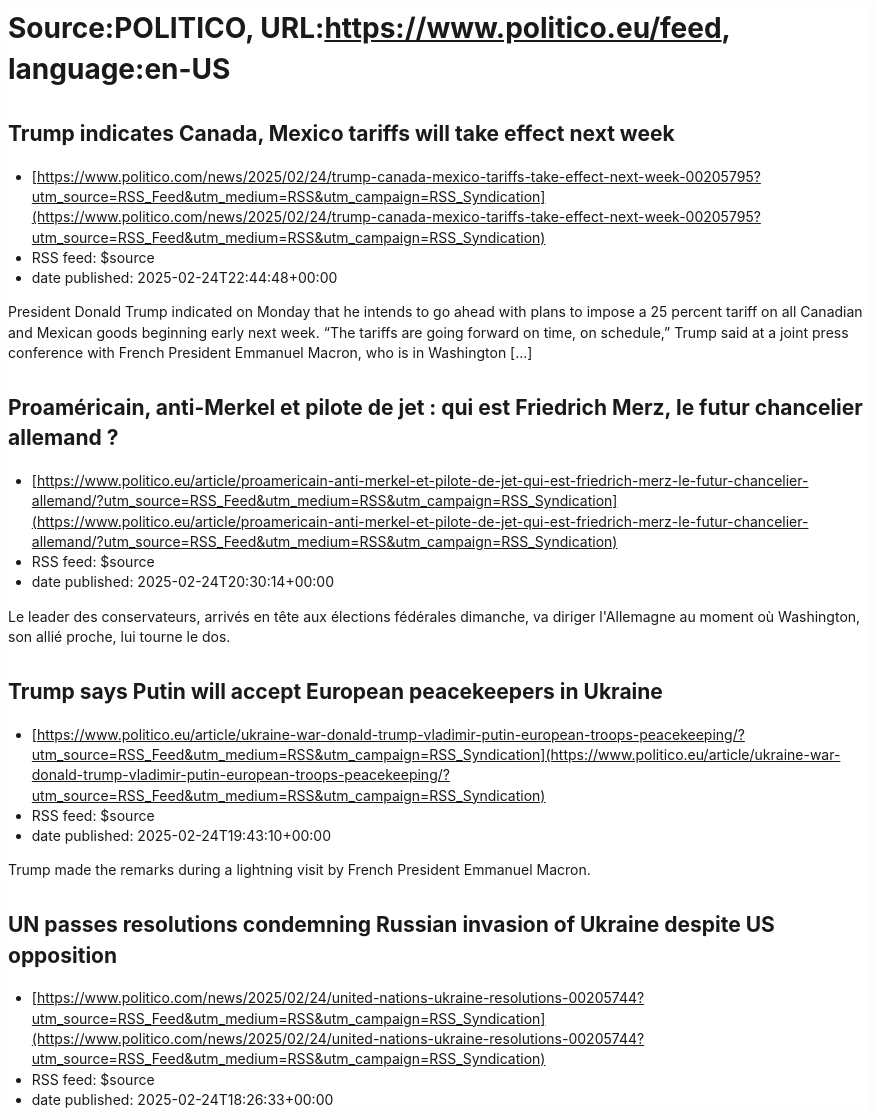# Source:POLITICO, URL:https://www.politico.eu/feed, language:en-US

## Trump indicates Canada, Mexico tariffs will take effect next week
 - [https://www.politico.com/news/2025/02/24/trump-canada-mexico-tariffs-take-effect-next-week-00205795?utm_source=RSS_Feed&utm_medium=RSS&utm_campaign=RSS_Syndication](https://www.politico.com/news/2025/02/24/trump-canada-mexico-tariffs-take-effect-next-week-00205795?utm_source=RSS_Feed&utm_medium=RSS&utm_campaign=RSS_Syndication)
 - RSS feed: $source
 - date published: 2025-02-24T22:44:48+00:00

President Donald Trump indicated on Monday that he intends to go ahead with plans to impose a 25 percent tariff on all Canadian and Mexican goods beginning early next week. “The tariffs are going forward on time, on schedule,” Trump said at a joint press conference with French President Emmanuel Macron, who is in Washington […]

## Proaméricain, anti-Merkel et pilote de jet : qui est Friedrich Merz, le futur chancelier allemand ?
 - [https://www.politico.eu/article/proamericain-anti-merkel-et-pilote-de-jet-qui-est-friedrich-merz-le-futur-chancelier-allemand/?utm_source=RSS_Feed&utm_medium=RSS&utm_campaign=RSS_Syndication](https://www.politico.eu/article/proamericain-anti-merkel-et-pilote-de-jet-qui-est-friedrich-merz-le-futur-chancelier-allemand/?utm_source=RSS_Feed&utm_medium=RSS&utm_campaign=RSS_Syndication)
 - RSS feed: $source
 - date published: 2025-02-24T20:30:14+00:00

Le leader des conservateurs, arrivés en tête aux élections fédérales dimanche, va diriger l'Allemagne au moment où Washington, son allié proche, lui tourne le dos.

## Trump says Putin will accept European peacekeepers in Ukraine
 - [https://www.politico.eu/article/ukraine-war-donald-trump-vladimir-putin-european-troops-peacekeeping/?utm_source=RSS_Feed&utm_medium=RSS&utm_campaign=RSS_Syndication](https://www.politico.eu/article/ukraine-war-donald-trump-vladimir-putin-european-troops-peacekeeping/?utm_source=RSS_Feed&utm_medium=RSS&utm_campaign=RSS_Syndication)
 - RSS feed: $source
 - date published: 2025-02-24T19:43:10+00:00

Trump made the remarks during a lightning visit by French President Emmanuel Macron.

## UN passes resolutions condemning Russian invasion of Ukraine despite US opposition
 - [https://www.politico.com/news/2025/02/24/united-nations-ukraine-resolutions-00205744?utm_source=RSS_Feed&utm_medium=RSS&utm_campaign=RSS_Syndication](https://www.politico.com/news/2025/02/24/united-nations-ukraine-resolutions-00205744?utm_source=RSS_Feed&utm_medium=RSS&utm_campaign=RSS_Syndication)
 - RSS feed: $source
 - date published: 2025-02-24T18:26:33+00:00
